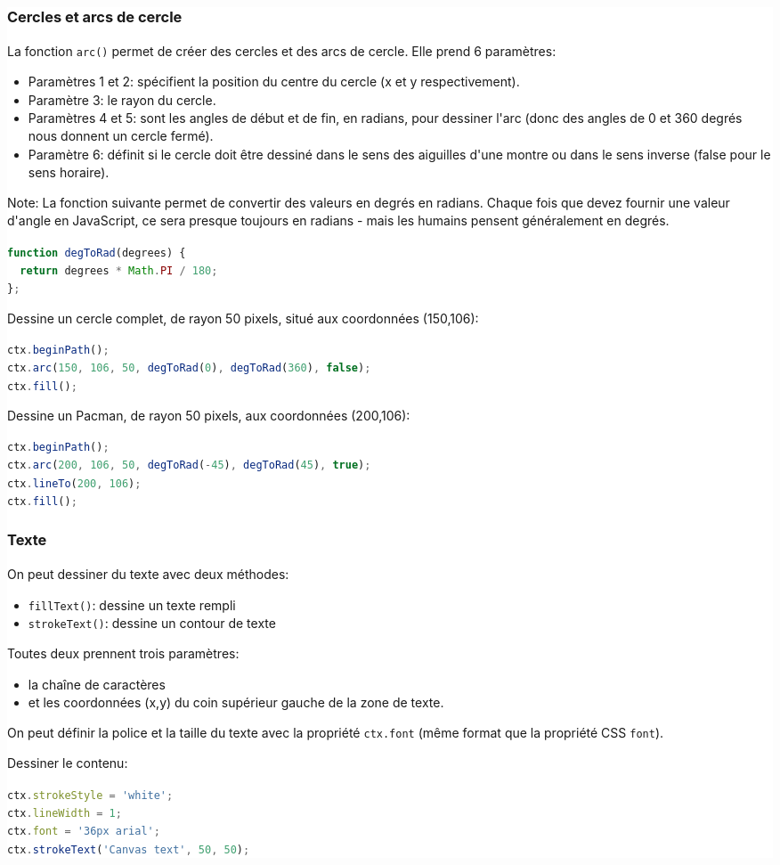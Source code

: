### Cercles et arcs de cercle

La fonction `arc()` permet de créer des cercles et des arcs de cercle. Elle prend 6 paramètres:

* Paramètres 1 et 2: spécifient la position du centre du cercle (x et y respectivement).
* Paramètre 3: le rayon du cercle.
* Paramètres 4 et 5: sont les angles de début et de fin, en radians, pour dessiner l'arc (donc des angles de 0 et 360 degrés nous donnent un cercle fermé).
* Paramètre 6: définit si le cercle doit être dessiné dans le sens des aiguilles d'une montre ou dans le sens inverse (false pour le sens horaire).

Note: La fonction suivante permet de convertir des valeurs en degrés en radians. Chaque fois que devez fournir une valeur d'angle en JavaScript, ce sera presque toujours en radians - mais les humains pensent généralement en degrés.

``` js
function degToRad(degrees) {
  return degrees * Math.PI / 180;
};
```

Dessine un cercle complet, de rayon 50 pixels, situé aux coordonnées (150,106):

``` js
ctx.beginPath();
ctx.arc(150, 106, 50, degToRad(0), degToRad(360), false);
ctx.fill();
```

Dessine un Pacman, de rayon 50 pixels, aux coordonnées (200,106):

``` js
ctx.beginPath();
ctx.arc(200, 106, 50, degToRad(-45), degToRad(45), true);
ctx.lineTo(200, 106);
ctx.fill();
```

### Texte

On peut dessiner du texte avec deux méthodes:

* `fillText()`: dessine un texte rempli
* `strokeText()`: dessine un contour de texte

Toutes deux prennent trois paramètres:
* la chaîne de caractères
* et les coordonnées (x,y) du coin supérieur gauche de la zone de texte.

On peut définir la police et la taille du texte avec la propriété `ctx.font` (même format que la propriété CSS `font`).

Dessiner le contenu:

``` js
ctx.strokeStyle = 'white';
ctx.lineWidth = 1;
ctx.font = '36px arial';
ctx.strokeText('Canvas text', 50, 50);
```
